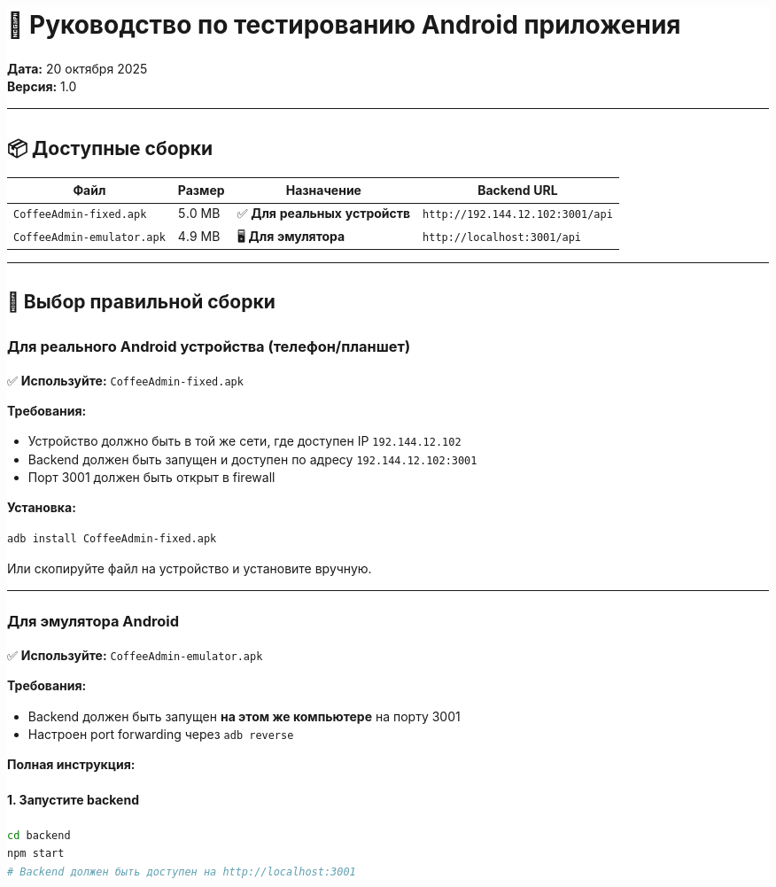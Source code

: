 # 📱 Руководство по тестированию Android приложения

**Дата:** 20 октября 2025  
**Версия:** 1.0

---

## 📦 Доступные сборки

| Файл                       | Размер | Назначение                    | Backend URL                      |
| -------------------------- | ------ | ----------------------------- | -------------------------------- |
| `CoffeeAdmin-fixed.apk`    | 5.0 MB | ✅ **Для реальных устройств** | `http://192.144.12.102:3001/api` |
| `CoffeeAdmin-emulator.apk` | 4.9 MB | 🖥️ **Для эмулятора**          | `http://localhost:3001/api`      |

---

## 🎯 Выбор правильной сборки

### Для реального Android устройства (телефон/планшет)

✅ **Используйте:** `CoffeeAdmin-fixed.apk`

**Требования:**

- Устройство должно быть в той же сети, где доступен IP `192.144.12.102`
- Backend должен быть запущен и доступен по адресу `192.144.12.102:3001`
- Порт 3001 должен быть открыт в firewall

**Установка:**

```bash
adb install CoffeeAdmin-fixed.apk
```

Или скопируйте файл на устройство и установите вручную.

---

### Для эмулятора Android

✅ **Используйте:** `CoffeeAdmin-emulator.apk`

**Требования:**

- Backend должен быть запущен **на этом же компьютере** на порту 3001
- Настроен port forwarding через `adb reverse`

**Полная инструкция:**

#### 1. Запустите backend

```bash
cd backend
npm start
# Backend должен быть доступен на http://localhost:3001
```
